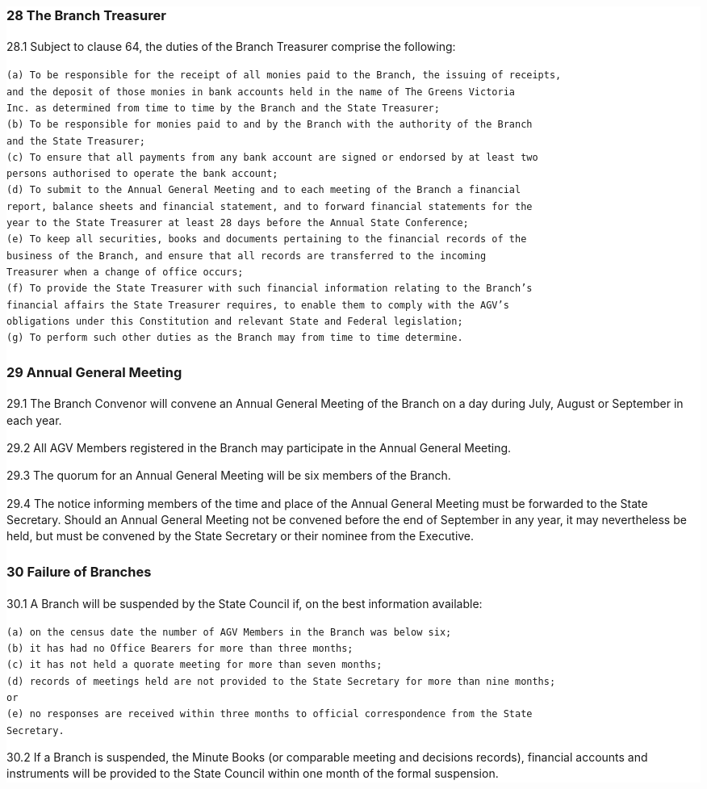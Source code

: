 ```
```
### 28 The Branch Treasurer

28.1 Subject to clause 64, the duties of the Branch Treasurer comprise the following:

```
(a) To be responsible for the receipt of all monies paid to the Branch, the issuing of receipts,
and the deposit of those monies in bank accounts held in the name of The Greens Victoria
Inc. as determined from time to time by the Branch and the State Treasurer;
(b) To be responsible for monies paid to and by the Branch with the authority of the Branch
and the State Treasurer;
(c) To ensure that all payments from any bank account are signed or endorsed by at least two
persons authorised to operate the bank account;
(d) To submit to the Annual General Meeting and to each meeting of the Branch a financial
report, balance sheets and financial statement, and to forward financial statements for the
year to the State Treasurer at least 28 days before the Annual State Conference;
(e) To keep all securities, books and documents pertaining to the financial records of the
business of the Branch, and ensure that all records are transferred to the incoming
Treasurer when a change of office occurs;
(f) To provide the State Treasurer with such financial information relating to the Branch’s
financial affairs the State Treasurer requires, to enable them to comply with the AGV’s
obligations under this Constitution and relevant State and Federal legislation;
(g) To perform such other duties as the Branch may from time to time determine.
```

### 29 Annual General Meeting

29.1 The Branch Convenor will convene an Annual General Meeting of the Branch on a day during
July, August or September in each year.

29.2 All AGV Members registered in the Branch may participate in the Annual General Meeting.

29.3 The quorum for an Annual General Meeting will be six members of the Branch.

29.4 The notice informing members of the time and place of the Annual General Meeting must be
forwarded to the State Secretary. Should an Annual General Meeting not be convened before the
end of September in any year, it may nevertheless be held, but must be convened by the State
Secretary or their nominee from the Executive.

### 30 Failure of Branches

30.1 A Branch will be suspended by the State Council if, on the best information available:

```
(a) on the census date the number of AGV Members in the Branch was below six;
(b) it has had no Office Bearers for more than three months;
(c) it has not held a quorate meeting for more than seven months;
(d) records of meetings held are not provided to the State Secretary for more than nine months;
or
(e) no responses are received within three months to official correspondence from the State
Secretary.
```
30.2 If a Branch is suspended, the Minute Books (or comparable meeting and decisions records),
financial accounts and instruments will be provided to the State Council within one month of the
formal suspension.
